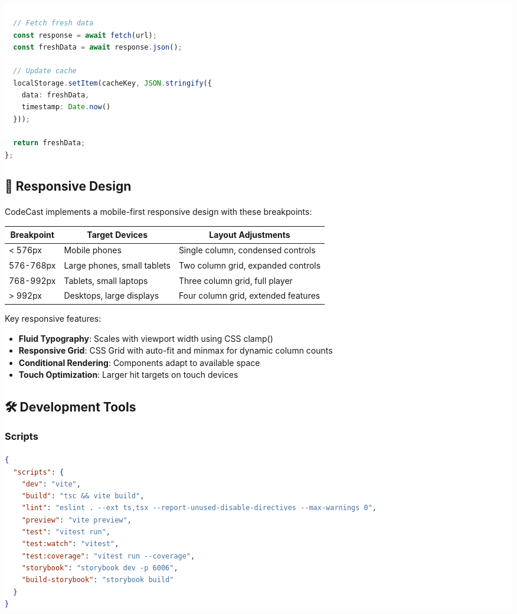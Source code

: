 ```typescript
  
  // Fetch fresh data
  const response = await fetch(url);
  const freshData = await response.json();
  
  // Update cache
  localStorage.setItem(cacheKey, JSON.stringify({
    data: freshData,
    timestamp: Date.now()
  }));
  
  return freshData;
};
```

## 📱 Responsive Design

CodeCast implements a mobile-first responsive design with these breakpoints:

| Breakpoint | Target Devices | Layout Adjustments |
|------------|----------------|-------------------|
| < 576px    | Mobile phones  | Single column, condensed controls |
| 576-768px  | Large phones, small tablets | Two column grid, expanded controls |
| 768-992px  | Tablets, small laptops | Three column grid, full player |
| > 992px    | Desktops, large displays | Four column grid, extended features |

Key responsive features:

- **Fluid Typography**: Scales with viewport width using CSS clamp()
- **Responsive Grid**: CSS Grid with auto-fit and minmax for dynamic column counts
- **Conditional Rendering**: Components adapt to available space
- **Touch Optimization**: Larger hit targets on touch devices

## 🛠️ Development Tools

### Scripts

```json
{
  "scripts": {
    "dev": "vite",
    "build": "tsc && vite build",
    "lint": "eslint . --ext ts,tsx --report-unused-disable-directives --max-warnings 0",
    "preview": "vite preview",
    "test": "vitest run",
    "test:watch": "vitest",
    "test:coverage": "vitest run --coverage",
    "storybook": "storybook dev -p 6006",
    "build-storybook": "storybook build"
  }
}
```
